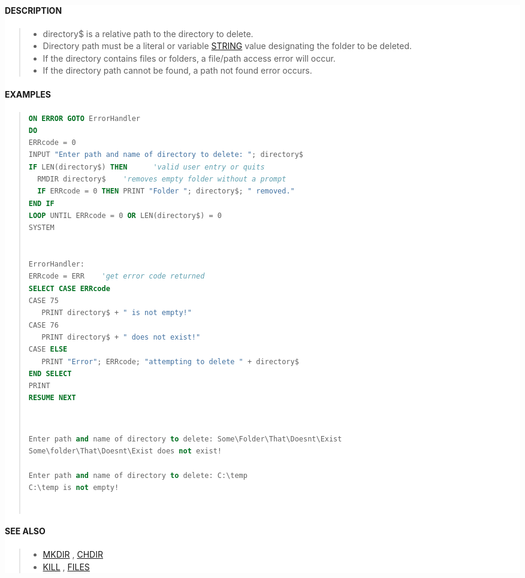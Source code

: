</blockquote>

#### DESCRIPTION

<blockquote>


* directory$ is a relative path to the directory to delete.
* Directory path must be a literal or variable [STRING](STRING.md) value designating the folder to be deleted.
* If the directory contains files or folders, a file/path access error will occur.
* If the directory path cannot be found, a path not found error occurs.

</blockquote>

#### EXAMPLES

<blockquote>

```vb
ON ERROR GOTO ErrorHandler
DO
ERRcode = 0
INPUT "Enter path and name of directory to delete: "; directory$
IF LEN(directory$) THEN      'valid user entry or quits
  RMDIR directory$    'removes empty folder without a prompt
  IF ERRcode = 0 THEN PRINT "Folder "; directory$; " removed."
END IF
LOOP UNTIL ERRcode = 0 OR LEN(directory$) = 0
SYSTEM


ErrorHandler:
ERRcode = ERR    'get error code returned
SELECT CASE ERRcode
CASE 75
   PRINT directory$ + " is not empty!"
CASE 76
   PRINT directory$ + " does not exist!"
CASE ELSE
   PRINT "Error"; ERRcode; "attempting to delete " + directory$
END SELECT
PRINT
RESUME NEXT
```
  
<br>

```vb
Enter path and name of directory to delete: Some\Folder\That\Doesnt\Exist
Some\folder\That\Doesnt\Exist does not exist!

Enter path and name of directory to delete: C:\temp
C:\temp is not empty!
```
  
<br>


</blockquote>

#### SEE ALSO

<blockquote>


* [MKDIR](MKDIR.md) , [CHDIR](CHDIR.md)
* [KILL](KILL.md) , [FILES](FILES.md)
</blockquote>
